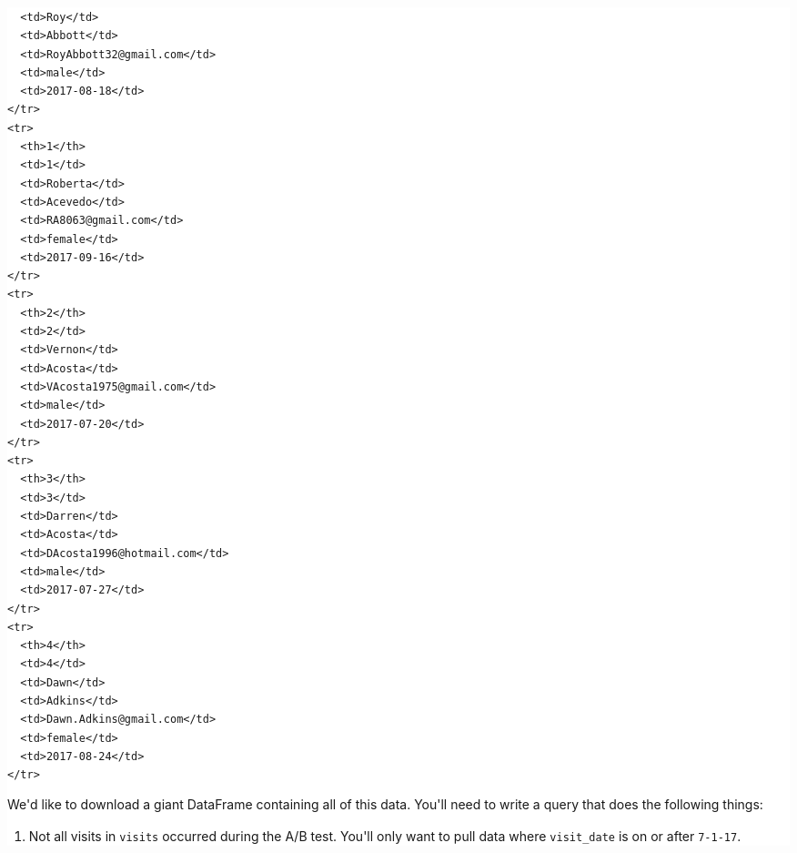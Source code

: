       <td>Roy</td>
      <td>Abbott</td>
      <td>RoyAbbott32@gmail.com</td>
      <td>male</td>
      <td>2017-08-18</td>
    </tr>
    <tr>
      <th>1</th>
      <td>1</td>
      <td>Roberta</td>
      <td>Acevedo</td>
      <td>RA8063@gmail.com</td>
      <td>female</td>
      <td>2017-09-16</td>
    </tr>
    <tr>
      <th>2</th>
      <td>2</td>
      <td>Vernon</td>
      <td>Acosta</td>
      <td>VAcosta1975@gmail.com</td>
      <td>male</td>
      <td>2017-07-20</td>
    </tr>
    <tr>
      <th>3</th>
      <td>3</td>
      <td>Darren</td>
      <td>Acosta</td>
      <td>DAcosta1996@hotmail.com</td>
      <td>male</td>
      <td>2017-07-27</td>
    </tr>
    <tr>
      <th>4</th>
      <td>4</td>
      <td>Dawn</td>
      <td>Adkins</td>
      <td>Dawn.Adkins@gmail.com</td>
      <td>female</td>
      <td>2017-08-24</td>
    </tr>
  </tbody>
</table>
</div>



We'd like to download a giant DataFrame containing all of this data.  You'll need to write a query that does the following things:

1. Not all visits in  `visits` occurred during the A/B test.  You'll only want to pull data where `visit_date` is on or after `7-1-17`.
